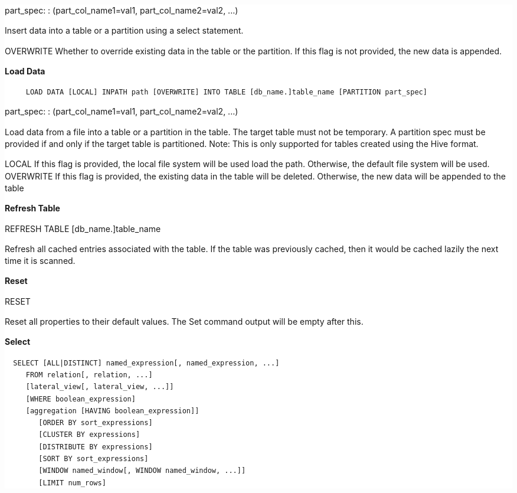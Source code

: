 part_spec:
    : (part_col_name1=val1, part_col_name2=val2, ...)

Insert data into a table or a partition using a select statement.

OVERWRITE
    Whether to override existing data in the table or the partition. If this flag is not provided, the new data is appended.



****Load Data****


         LOAD DATA [LOCAL] INPATH path [OVERWRITE] INTO TABLE [db_name.]table_name [PARTITION part_spec]

part_spec:
    : (part_col_name1=val1, part_col_name2=val2, ...)

Load data from a file into a table or a partition in the table. The target table must not be temporary. A partition spec must be provided if and only if the target table is partitioned. Note: This is only supported for tables created using the Hive format.

LOCAL
    If this flag is provided, the local file system will be used load the path. Otherwise, the default file system will be used.
OVERWRITE
    If this flag is provided, the existing data in the table will be deleted. Otherwise, the new data will be appended to the table


**Refresh Table**


REFRESH TABLE [db_name.]table_name

Refresh all cached entries associated with the table. If the table was previously cached, then it would be cached lazily the next time it is scanned.





****Reset****

RESET

Reset all properties to their default values. The Set command output will be empty after this.




****Select****



      SELECT [ALL|DISTINCT] named_expression[, named_expression, ...]
         FROM relation[, relation, ...]
         [lateral_view[, lateral_view, ...]]
         [WHERE boolean_expression]
         [aggregation [HAVING boolean_expression]]
            [ORDER BY sort_expressions]
            [CLUSTER BY expressions]
            [DISTRIBUTE BY expressions]
            [SORT BY sort_expressions]
            [WINDOW named_window[, WINDOW named_window, ...]]
            [LIMIT num_rows]
